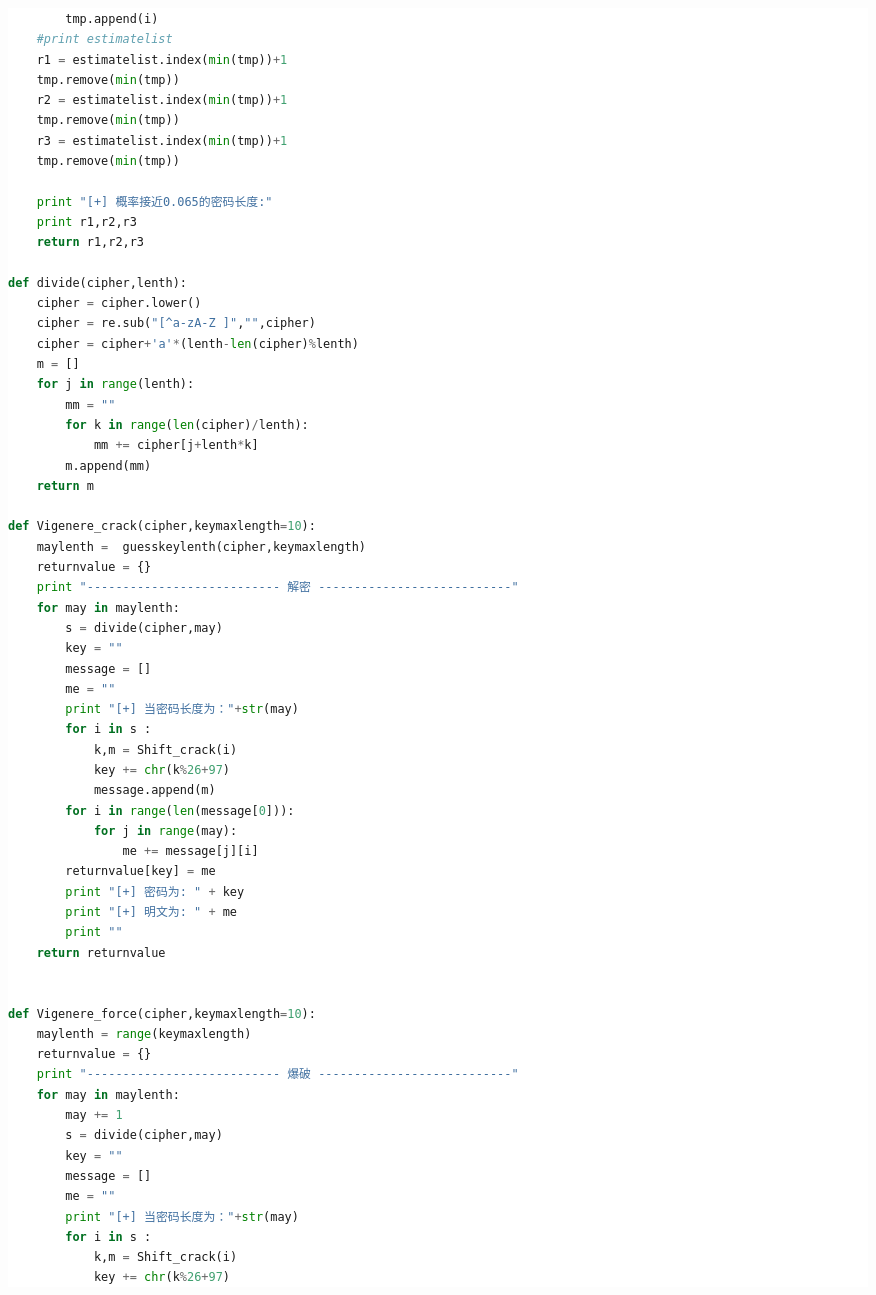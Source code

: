 ```python
		tmp.append(i)
	#print estimatelist
	r1 = estimatelist.index(min(tmp))+1
	tmp.remove(min(tmp))
	r2 = estimatelist.index(min(tmp))+1
	tmp.remove(min(tmp))
	r3 = estimatelist.index(min(tmp))+1
	tmp.remove(min(tmp))

	print "[+] 概率接近0.065的密码长度:"
	print r1,r2,r3
	return r1,r2,r3

def divide(cipher,lenth):
	cipher = cipher.lower()
	cipher = re.sub("[^a-zA-Z ]","",cipher)
	cipher = cipher+'a'*(lenth-len(cipher)%lenth)
	m = []
	for j in range(lenth):
		mm = ""
		for k in range(len(cipher)/lenth):
			mm += cipher[j+lenth*k]
		m.append(mm)
	return m

def Vigenere_crack(cipher,keymaxlength=10):
	maylenth =  guesskeylenth(cipher,keymaxlength)
	returnvalue = {}
	print "--------------------------- 解密 ---------------------------"
	for may in maylenth:
		s = divide(cipher,may)
		key = ""
		message = []
		me = ""
		print "[+] 当密码长度为："+str(may)
		for i in s :
			k,m = Shift_crack(i)
			key += chr(k%26+97)
			message.append(m)
		for i in range(len(message[0])):
			for j in range(may):
				me += message[j][i]
		returnvalue[key] = me
		print "[+] 密码为: " + key
		print "[+] 明文为: " + me
		print ""
	return returnvalue


def Vigenere_force(cipher,keymaxlength=10):
	maylenth = range(keymaxlength)
	returnvalue = {}
	print "--------------------------- 爆破 ---------------------------"
	for may in maylenth:
		may += 1
		s = divide(cipher,may)
		key = ""
		message = []
		me = ""
		print "[+] 当密码长度为："+str(may)
		for i in s :
			k,m = Shift_crack(i)
			key += chr(k%26+97)
```